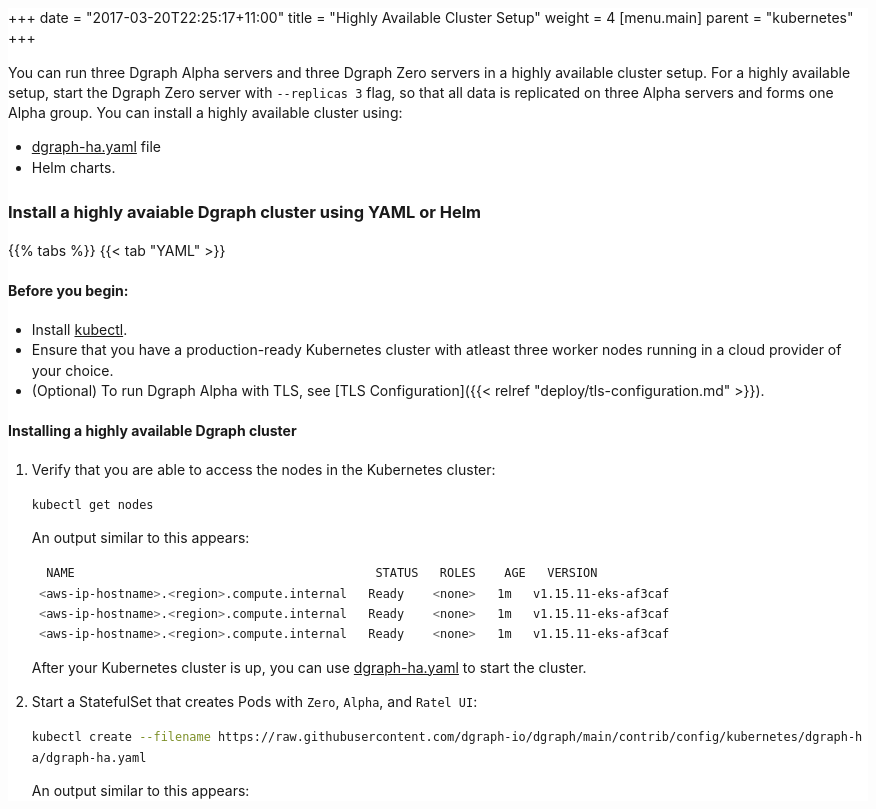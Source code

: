 +++
date = "2017-03-20T22:25:17+11:00"
title = "Highly Available Cluster Setup"
weight = 4
[menu.main]
    parent = "kubernetes"
+++

You can run three Dgraph Alpha servers and three Dgraph Zero servers in a highly available cluster setup. For a highly available setup, start the Dgraph Zero server  with `--replicas 3` flag, so that all data is replicated on three Alpha servers and forms one Alpha group. You can install a highly available cluster using:
*  [dgraph-ha.yaml](https://github.com/dgraph-io/dgraph/blob/main/contrib/config/kubernetes/dgraph-ha/dgraph-ha.yaml) file
*  Helm charts.

### Install a highly avaiable Dgraph cluster using YAML or Helm

{{% tabs %}} {{< tab "YAML" >}}
#### Before you begin:

* Install [kubectl](https://kubernetes.io/docs/tasks/tools/install-kubectl/).
* Ensure that you have a production-ready Kubernetes cluster with atleast three worker nodes running in a cloud provider of your choice.
* (Optional) To run Dgraph Alpha with TLS, see [TLS Configuration]({{< relref "deploy/tls-configuration.md" >}}).

#### Installing a highly available Dgraph cluster

1.  Verify that you are able to access the nodes in the Kubernetes cluster:

    ```bash
    kubectl get nodes
    ```

    An output similar to this appears:

     ```bash
       NAME                                          STATUS   ROLES    AGE   VERSION
      <aws-ip-hostname>.<region>.compute.internal   Ready    <none>   1m   v1.15.11-eks-af3caf
      <aws-ip-hostname>.<region>.compute.internal   Ready    <none>   1m   v1.15.11-eks-af3caf
      <aws-ip-hostname>.<region>.compute.internal   Ready    <none>   1m   v1.15.11-eks-af3caf
      ```
    After your Kubernetes cluster is up, you can use [dgraph-ha.yaml](https://github.com/dgraph-io/dgraph/blob/main/contrib/config/kubernetes/dgraph-ha/dgraph-ha.yaml) to start the cluster. 

1.  Start a StatefulSet that creates Pods with `Zero`, `Alpha`, and `Ratel UI`:
    
     ```bash
     kubectl create --filename https://raw.githubusercontent.com/dgraph-io/dgraph/main/contrib/config/kubernetes/dgraph-ha/dgraph-ha.yaml
     ```
    An output similar to this appears:


[helm-upgrade]: https://helm.sh/docs/helm/helm_upgrade/